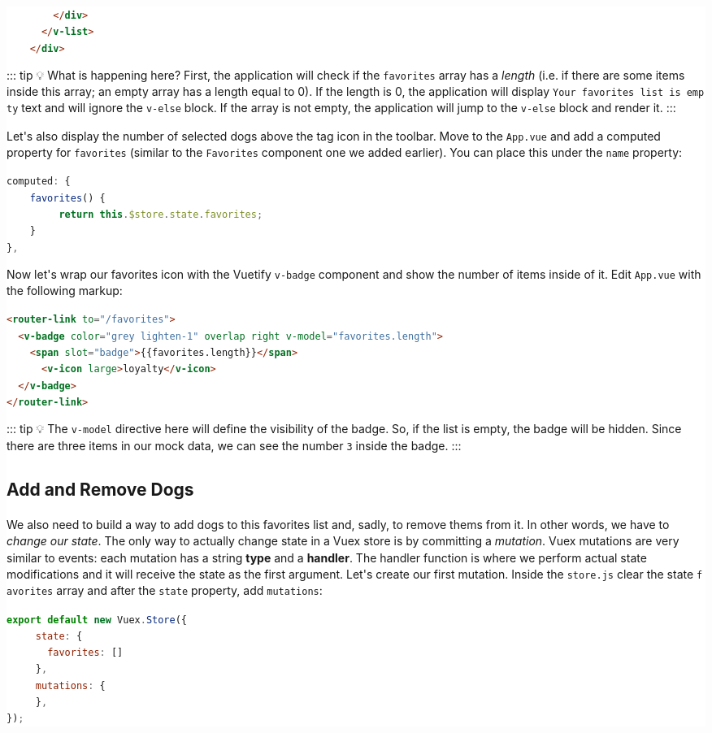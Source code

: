 ```html
	    </div>
	  </v-list>
	</div>
```

::: tip 💡
What is happening here? First, the application will check if the `favorites` array has a _length_ (i.e. if there are some items inside this array; an empty array has a length equal to 0). If the length is 0, the application will display `Your favorites list is empty` text and will ignore the `v-else` block. If the array is not empty, the application will jump to the `v-else` block and render it.
:::

Let's also display the number of selected dogs above the tag icon in the toolbar. Move to the `App.vue` and add a computed property for `favorites` (similar to the `Favorites` component one we added earlier). You can place this under the `name` property:

```js
computed: {
	favorites() {
		 return this.$store.state.favorites;
	}
},
```

Now let's wrap our favorites icon with the Vuetify `v-badge` component and show the number of items inside of it. Edit `App.vue` with the following markup:

```html
<router-link to="/favorites">
  <v-badge color="grey lighten-1" overlap right v-model="favorites.length">
    <span slot="badge">{{favorites.length}}</span>
      <v-icon large>loyalty</v-icon>
  </v-badge>
</router-link>
```

::: tip 💡
The `v-model` directive here will define the visibility of the badge. So, if the list is empty, the badge will be hidden. Since there are three items in our mock data, we can see the number `3` inside the badge.
:::

## Add and Remove Dogs

We also need to build a way to add dogs to this favorites list and, sadly, to remove thems from it. In other words, we have to _change our state_. The only way to actually change state in a Vuex store is by committing a _mutation_. Vuex mutations are very similar to events: each mutation has a string **type** and a **handler**. The handler function is where we perform actual state modifications and it will receive the state as the first argument. Let's create our first mutation. Inside the `store.js` clear the state `favorites` array and after the `state` property, add `mutations`:

```js
export default new Vuex.Store({
	 state: {
	   favorites: []
	 },
	 mutations: {
	 },
});
```
